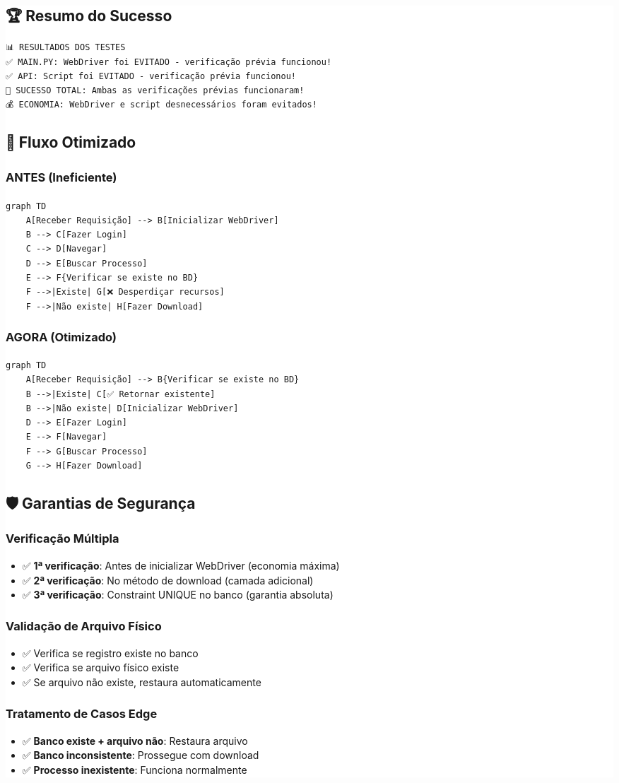 ## 🏆 Resumo do Sucesso

```
📊 RESULTADOS DOS TESTES
✅ MAIN.PY: WebDriver foi EVITADO - verificação prévia funcionou!
✅ API: Script foi EVITADO - verificação prévia funcionou!
🎉 SUCESSO TOTAL: Ambas as verificações prévias funcionaram!
💰 ECONOMIA: WebDriver e script desnecessários foram evitados!
```

## 🔄 Fluxo Otimizado

### **ANTES (Ineficiente)**
```mermaid
graph TD
    A[Receber Requisição] --> B[Inicializar WebDriver]
    B --> C[Fazer Login]
    C --> D[Navegar]
    D --> E[Buscar Processo]
    E --> F{Verificar se existe no BD}
    F -->|Existe| G[❌ Desperdiçar recursos]
    F -->|Não existe| H[Fazer Download]
```

### **AGORA (Otimizado)**
```mermaid
graph TD
    A[Receber Requisição] --> B{Verificar se existe no BD}
    B -->|Existe| C[✅ Retornar existente]
    B -->|Não existe| D[Inicializar WebDriver]
    D --> E[Fazer Login]
    E --> F[Navegar]
    F --> G[Buscar Processo]
    G --> H[Fazer Download]
```

## 🛡️ Garantias de Segurança

### **Verificação Múltipla**
- ✅ **1ª verificação**: Antes de inicializar WebDriver (economia máxima)
- ✅ **2ª verificação**: No método de download (camada adicional)
- ✅ **3ª verificação**: Constraint UNIQUE no banco (garantia absoluta)

### **Validação de Arquivo Físico**
- ✅ Verifica se registro existe no banco
- ✅ Verifica se arquivo físico existe
- ✅ Se arquivo não existe, restaura automaticamente

### **Tratamento de Casos Edge**
- ✅ **Banco existe + arquivo não**: Restaura arquivo
- ✅ **Banco inconsistente**: Prossegue com download
- ✅ **Processo inexistente**: Funciona normalmente
